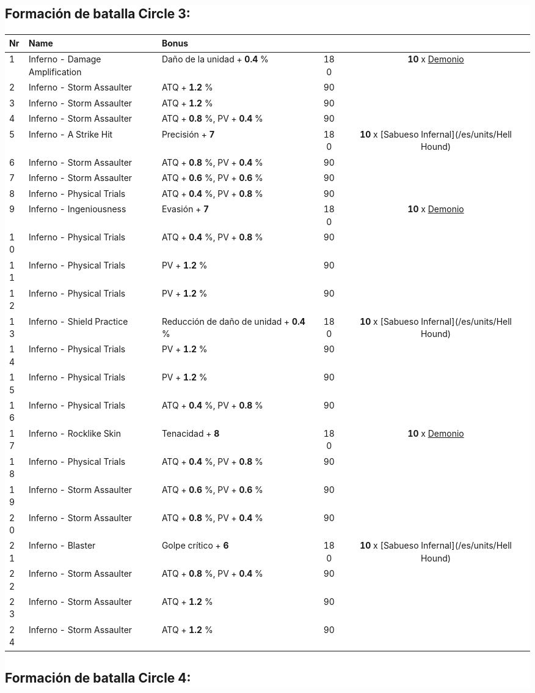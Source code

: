 

## Formación de batalla Circle 3:

  |  Nr  |         Name        |  Bonus  | <i class="fas fa-flask"/>  |  <i class="fab fa-optin-monster"/> |
  |:-----|:--------------------|:---------|:-----------------:|:----------------:|
  | 1 | Inferno - Damage Amplification | Daño de la unidad + **0.4** % | 180 |  **10** x [Demonio](/es/units/Demon) |
  | 2 | Inferno - Storm Assaulter | ATQ + **1.2** % | 90 |   |
  | 3 | Inferno - Storm Assaulter | ATQ + **1.2** % | 90 |   |
  | 4 | Inferno - Storm Assaulter | ATQ + **0.8** %, PV + **0.4** % | 90 |   |
  | 5 | Inferno - A Strike Hit | Precisión + **7**  | 180 |  **10** x [Sabueso Infernal](/es/units/Hell Hound) |
  | 6 | Inferno - Storm Assaulter | ATQ + **0.8** %, PV + **0.4** % | 90 |   |
  | 7 | Inferno - Storm Assaulter | ATQ + **0.6** %, PV + **0.6** % | 90 |   |
  | 8 | Inferno - Physical Trials | ATQ + **0.4** %, PV + **0.8** % | 90 |   |
  | 9 | Inferno - Ingeniousness | Evasión + **7**  | 180 |  **10** x [Demonio](/es/units/Demon) |
  | 10 | Inferno - Physical Trials | ATQ + **0.4** %, PV + **0.8** % | 90 |   |
  | 11 | Inferno - Physical Trials | PV + **1.2** % | 90 |   |
  | 12 | Inferno - Physical Trials | PV + **1.2** % | 90 |   |
  | 13 | Inferno - Shield Practice | Reducción de daño de unidad + **0.4** % | 180 |  **10** x [Sabueso Infernal](/es/units/Hell Hound) |
  | 14 | Inferno - Physical Trials | PV + **1.2** % | 90 |   |
  | 15 | Inferno - Physical Trials | PV + **1.2** % | 90 |   |
  | 16 | Inferno - Physical Trials | ATQ + **0.4** %, PV + **0.8** % | 90 |   |
  | 17 | Inferno - Rocklike Skin | Tenacidad + **8**  | 180 |  **10** x [Demonio](/es/units/Demon) |
  | 18 | Inferno - Physical Trials | ATQ + **0.4** %, PV + **0.8** % | 90 |   |
  | 19 | Inferno - Storm Assaulter | ATQ + **0.6** %, PV + **0.6** % | 90 |   |
  | 20 | Inferno - Storm Assaulter | ATQ + **0.8** %, PV + **0.4** % | 90 |   |
  | 21 | Inferno - Blaster | Golpe crítico + **6**  | 180 |  **10** x [Sabueso Infernal](/es/units/Hell Hound) |
  | 22 | Inferno - Storm Assaulter | ATQ + **0.8** %, PV + **0.4** % | 90 |   |
  | 23 | Inferno - Storm Assaulter | ATQ + **1.2** % | 90 |   |
  | 24 | Inferno - Storm Assaulter | ATQ + **1.2** % | 90 |   |
  


## Formación de batalla Circle 4:
